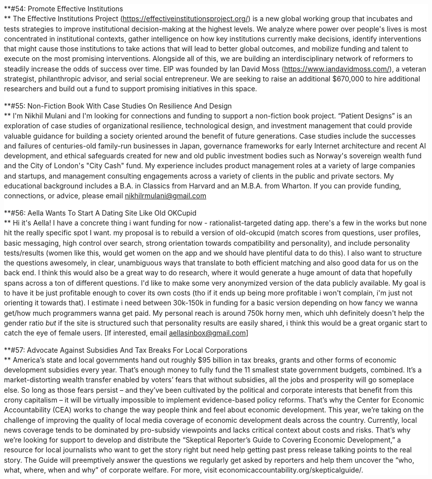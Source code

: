 **#54: Promote Effective Institutions  
** The Effective Institutions Project (https://effectiveinstitutionsproject.org/) is a new global working group that incubates and tests strategies to improve institutional decision-making at the highest levels. We analyze where power over people's lives is most concentrated in institutional contexts, gather intelligence on how key institutions currently make decisions, identify interventions that might cause those institutions to take actions that will lead to better global outcomes, and mobilize funding and talent to execute on the most promising interventions. Alongside all of this, we are building an interdisciplinary network of reformers to steadily increase the odds of success over time. EIP was founded by Ian David Moss (https://www.iandavidmoss.com/), a veteran strategist, philanthropic advisor, and serial social entrepreneur. We are seeking to raise an additional $670,000 to hire additional researchers and build out a fund to support promising initiatives in this space.

**#55: Non-Fiction Book With Case Studies On Resilience And Design  
** I'm Nikhil Mulani and I'm looking for connections and funding to support a non-fiction book project. “Patient Designs” is an exploration of case studies of organizational resilience, technological design, and investment management that could provide valuable guidance for building a society oriented around the benefit of future generations. Case studies include the successes and failures of centuries-old family-run businesses in Japan, governance frameworks for early Internet architecture and recent AI development, and ethical safeguards created for new and old public investment bodies such as Norway's sovereign wealth fund and the City of London's "City Cash" fund. My experience includes product management roles at a variety of large companies and startups, and management consulting engagements across a variety of clients in the public and private sectors. My educational background includes a B.A. in Classics from Harvard and an M.B.A. from Wharton. If you can provide funding, connections, or advice, please email nikhilrmulani@gmail.com

**#56: Aella Wants To Start A Dating Site Like Old OKCupid  
** Hi it's Aella! I have a concrete thing i want funding for now - rationalist-targeted dating app. there's a few in the works but none hit the really specific spot I want. my proposal is to rebuild a version of old-okcupid (match scores from questions, user profiles, basic messaging, high control over search, strong orientation towards compatibility and personality), and include personality tests/results (women like this, would get women on the app and we should have plentiful data to do this). I also want to structure the questions awesomely, in clear, unambiguous ways that translate to both efficient matching and also good data for us on the back end. I think this would also be a great way to do research, where it would generate a huge amount of data that hopefully spans across a ton of different questions. I'd like to make some very anonymized version of the data publicly available. My goal is to have it be just profitable enough to cover its own costs (tho if it ends up being more profitable i won't complain, i'm just not orienting it towards that). I estimate i need between 30k-150k in funding for a basic version depending on how fancy we wanna get/how much programmers wanna get paid. My personal reach is around 750k horny men, which uhh definitely doesn't help the gender ratio *but* if the site is structured such that personality results are easily shared, i think this would be a great organic start to catch the eye of female users. [If interested, email aellasinbox@gmail.com]

**#57: Advocate Against Subsidies And Tax Breaks For Local Corporations  
** America’s state and local governments hand out roughly $95 billion in tax breaks, grants and other forms of economic development subsidies every year. That’s enough money to fully fund the 11 smallest state government budgets, combined. It’s a market-distorting wealth transfer enabled by voters’ fears that without subsidies, all the jobs and prosperity will go someplace else. So long as those fears persist – and they’ve been cultivated by the political and corporate interests that benefit from this crony capitalism – it will be virtually impossible to implement evidence-based policy reforms. That’s why the Center for Economic Accountability (CEA) works to change the way people think and feel about economic development. This year, we’re taking on the challenge of improving the quality of local media coverage of economic development deals across the country. Currently, local news coverage tends to be dominated by pro-subsidy viewpoints and lacks critical context about costs and risks. That’s why we’re looking for support to develop and distribute the “Skeptical Reporter’s Guide to Covering Economic Development,” a resource for local journalists who want to get the story right but need help getting past press release talking points to the real story. The Guide will preemptively answer the questions we regularly get asked by reporters and help them uncover the “who, what, where, when and why” of corporate welfare. For more, visit economicaccountability.org/skepticalguide/.
